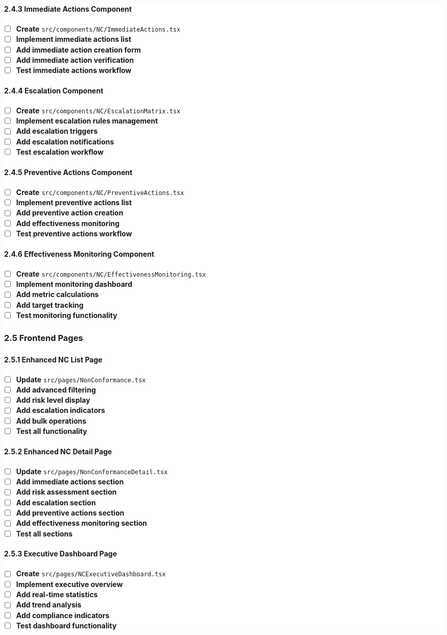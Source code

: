 #### **2.4.3 Immediate Actions Component**
- [ ] **Create** `src/components/NC/ImmediateActions.tsx`
- [ ] **Implement immediate actions list**
- [ ] **Add immediate action creation form**
- [ ] **Add immediate action verification**
- [ ] **Test immediate actions workflow**

#### **2.4.4 Escalation Component**
- [ ] **Create** `src/components/NC/EscalationMatrix.tsx`
- [ ] **Implement escalation rules management**
- [ ] **Add escalation triggers**
- [ ] **Add escalation notifications**
- [ ] **Test escalation workflow**

#### **2.4.5 Preventive Actions Component**
- [ ] **Create** `src/components/NC/PreventiveActions.tsx`
- [ ] **Implement preventive actions list**
- [ ] **Add preventive action creation**
- [ ] **Add effectiveness monitoring**
- [ ] **Test preventive actions workflow**

#### **2.4.6 Effectiveness Monitoring Component**
- [ ] **Create** `src/components/NC/EffectivenessMonitoring.tsx`
- [ ] **Implement monitoring dashboard**
- [ ] **Add metric calculations**
- [ ] **Add target tracking**
- [ ] **Test monitoring functionality**

### **2.5 Frontend Pages**

#### **2.5.1 Enhanced NC List Page**
- [ ] **Update** `src/pages/NonConformance.tsx`
- [ ] **Add advanced filtering**
- [ ] **Add risk level display**
- [ ] **Add escalation indicators**
- [ ] **Add bulk operations**
- [ ] **Test all functionality**

#### **2.5.2 Enhanced NC Detail Page**
- [ ] **Update** `src/pages/NonConformanceDetail.tsx`
- [ ] **Add immediate actions section**
- [ ] **Add risk assessment section**
- [ ] **Add escalation section**
- [ ] **Add preventive actions section**
- [ ] **Add effectiveness monitoring section**
- [ ] **Test all sections**

#### **2.5.3 Executive Dashboard Page**
- [ ] **Create** `src/pages/NCExecutiveDashboard.tsx`
- [ ] **Implement executive overview**
- [ ] **Add real-time statistics**
- [ ] **Add trend analysis**
- [ ] **Add compliance indicators**
- [ ] **Test dashboard functionality**
